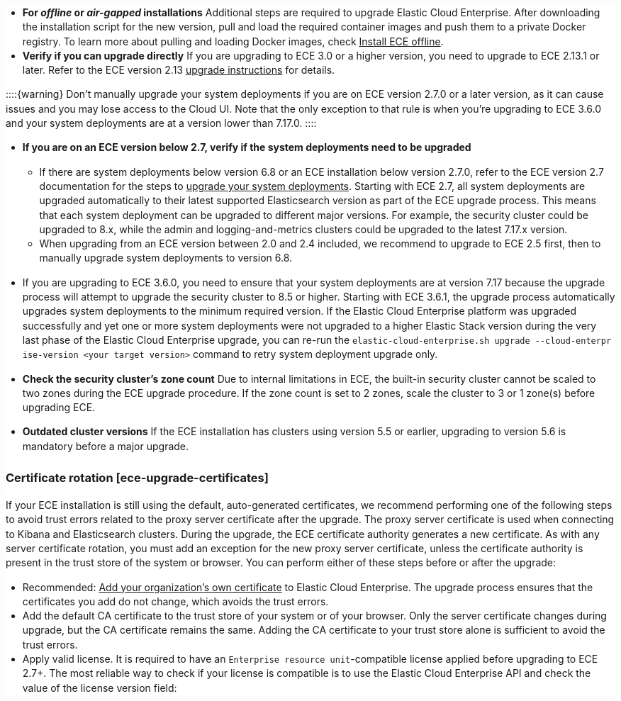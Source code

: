 * **For *offline* or *air-gapped* installations** Additional steps are required to upgrade Elastic Cloud Enterprise. After downloading the installation script for the new version, pull and load the required container images and push them to a private Docker registry. To learn more about pulling and loading Docker images, check [Install ECE offline](../../../deploy-manage/deploy/cloud-enterprise/air-gapped-install.md).
* **Verify if you can upgrade directly** If you are upgrading to ECE 3.0 or a higher version, you need to upgrade to ECE 2.13.1 or later. Refer to the ECE version 2.13 [upgrade instructions](https://www.elastic.co/guide/en/cloud-enterprise/2.13/ece-upgrade.html) for details.

::::{warning}
Don’t manually upgrade your system deployments if you are on ECE version 2.7.0 or a later version, as it can cause issues and you may lose access to the Cloud UI. Note that the only exception to that rule is when you’re upgrading to ECE 3.6.0 and your system deployments are at a version lower than 7.17.0.
::::


* **If you are on an ECE version below 2.7, verify if the system deployments need to be upgraded**

    * If there are system deployments below version 6.8 or an ECE installation below version 2.7.0, refer to the ECE version 2.7 documentation for the steps to [upgrade your system deployments](https://www.elastic.co/guide/en/cloud-enterprise/2.7/ece-upgrade.html#ece-upgrade-system-deployments). Starting with ECE 2.7, all system deployments are upgraded automatically to their latest supported Elasticsearch version as part of the ECE upgrade process. This means that each system deployment can be upgraded to different major versions. For example, the security cluster could be upgraded to 8.x, while the admin and logging-and-metrics clusters could be upgraded to the latest 7.17.x version.
    * When upgrading from an ECE version between 2.0 and 2.4 included, we recommend to upgrade to ECE 2.5 first, then to manually upgrade system deployments to version 6.8.

* If you are upgrading to ECE 3.6.0, you need to ensure that your system deployments are at version 7.17 because the upgrade process will attempt to upgrade the security cluster to 8.5 or higher. Starting with ECE 3.6.1, the upgrade process automatically upgrades system deployments to the minimum required version. If the Elastic Cloud Enterprise platform was upgraded successfully and yet one or more system deployments were not upgraded to a higher Elastic Stack version during the very last phase of the Elastic Cloud Enterprise upgrade, you can re-run the `elastic-cloud-enterprise.sh upgrade --cloud-enterprise-version <your target version>` command to retry system deployment upgrade only.
* **Check the security cluster’s zone count** Due to internal limitations in ECE, the built-in security cluster cannot be scaled to two zones during the ECE upgrade procedure. If the zone count is set to 2 zones, scale the cluster to 3 or 1 zone(s) before upgrading ECE.
* **Outdated cluster versions** If the ECE installation has clusters using version 5.5 or earlier, upgrading to version 5.6 is mandatory before a major upgrade.


### Certificate rotation [ece-upgrade-certificates]

If your ECE installation is still using the default, auto-generated certificates, we recommend performing one of the following steps to avoid trust errors related to the proxy server certificate after the upgrade. The proxy server certificate is used when connecting to Kibana and Elasticsearch clusters. During the upgrade, the ECE certificate authority generates a new certificate. As with any server certificate rotation, you must add an exception for the new proxy server certificate, unless the certificate authority is present in the trust store of the system or browser. You can perform either of these steps before or after the upgrade:

* Recommended: [Add your organization’s own certificate](../../../deploy-manage/security/secure-your-elastic-cloud-enterprise-installation/manage-security-certificates.md) to Elastic Cloud Enterprise. The upgrade process ensures that the certificates you add do not change, which avoids the trust errors.
* Add the default CA certificate to the trust store of your system or of your browser. Only the server certificate changes during upgrade, but the CA certificate remains the same. Adding the CA certificate to your trust store alone is sufficient to avoid the trust errors.
* Apply valid license. It is required to have an `Enterprise resource unit`-compatible license applied before upgrading to ECE 2.7+. The most reliable way to check if your license is compatible is to use the Elastic Cloud Enterprise API and check the value of the license version field:
